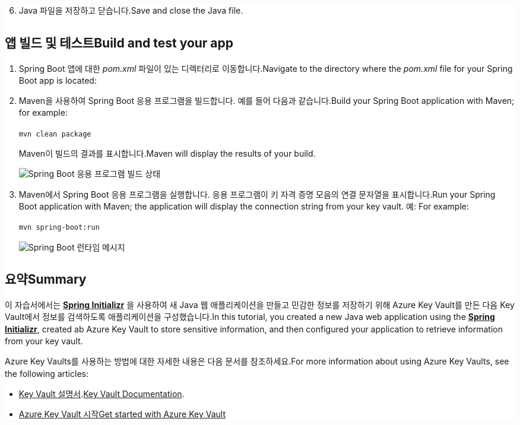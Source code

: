 6. <span data-ttu-id="8b1a5-183">Java 파일을 저장하고 닫습니다.</span><span class="sxs-lookup"><span data-stu-id="8b1a5-183">Save and close the Java file.</span></span>

## <a name="build-and-test-your-app"></a><span data-ttu-id="8b1a5-184">앱 빌드 및 테스트</span><span class="sxs-lookup"><span data-stu-id="8b1a5-184">Build and test your app</span></span>

1. <span data-ttu-id="8b1a5-185">Spring Boot 앱에 대한 *pom.xml* 파일이 있는 디렉터리로 이동합니다.</span><span class="sxs-lookup"><span data-stu-id="8b1a5-185">Navigate to the directory where the *pom.xml* file for your Spring Boot app is located:</span></span>

1. <span data-ttu-id="8b1a5-186">Maven을 사용하여 Spring Boot 응용 프로그램을 빌드합니다. 예를 들어 다음과 같습니다.</span><span class="sxs-lookup"><span data-stu-id="8b1a5-186">Build your Spring Boot application with Maven; for example:</span></span>

   ```bash
   mvn clean package
   ```

   <span data-ttu-id="8b1a5-187">Maven이 빌드의 결과를 표시합니다.</span><span class="sxs-lookup"><span data-stu-id="8b1a5-187">Maven will display the results of your build.</span></span>

   ![Spring Boot 응용 프로그램 빌드 상태][build-application-01]

1. <span data-ttu-id="8b1a5-189">Maven에서 Spring Boot 응용 프로그램을 실행합니다. 응용 프로그램이 키 자격 증명 모음의 연결 문자열을 표시합니다.</span><span class="sxs-lookup"><span data-stu-id="8b1a5-189">Run your Spring Boot application with Maven; the application will display the connection string from your key vault.</span></span> <span data-ttu-id="8b1a5-190">예: </span><span class="sxs-lookup"><span data-stu-id="8b1a5-190">For example:</span></span>

   ```bash
   mvn spring-boot:run
   ```

   ![Spring Boot 런타임 메시지][build-application-02]

## <a name="summary"></a><span data-ttu-id="8b1a5-192">요약</span><span class="sxs-lookup"><span data-stu-id="8b1a5-192">Summary</span></span>

<span data-ttu-id="8b1a5-193">이 자습서에서는 **[Spring Initializr]** 을 사용하여 새 Java 웹 애플리케이션을 만들고 민감한 정보를 저장하기 위해 Azure Key Vault를 만든 다음 Key Vault에서 정보를 검색하도록 애플리케이션을 구성했습니다.</span><span class="sxs-lookup"><span data-stu-id="8b1a5-193">In this tutorial, you created a new Java web application using the **[Spring Initializr]**, created ab Azure Key Vault to store sensitive information, and then configured your application to retrieve information from your key vault.</span></span>

<span data-ttu-id="8b1a5-194">Azure Key Vaults를 사용하는 방법에 대한 자세한 내용은 다음 문서를 참조하세요.</span><span class="sxs-lookup"><span data-stu-id="8b1a5-194">For more information about using Azure Key Vaults, see the following articles:</span></span>

* <span data-ttu-id="8b1a5-195">[Key Vault 설명서].</span><span class="sxs-lookup"><span data-stu-id="8b1a5-195">[Key Vault Documentation].</span></span>

* <span data-ttu-id="8b1a5-196">[Azure Key Vault 시작]</span><span class="sxs-lookup"><span data-stu-id="8b1a5-196">[Get started with Azure Key Vault]</span></span>


[Key Vault 설명서]: /azure/key-vault/
[Key Vault Documentation]: /azure/key-vault/
[Azure Key Vault 시작]: /azure/key-vault/key-vault-get-started
[Get started with Azure Key Vault]: /azure/key-vault/key-vault-get-started
[Java 개발자용 Azure]: https://docs.microsoft.com/java/azure/
[Azure for Java Developers]: https://docs.microsoft.com/java/azure/
[체험판 Azure 계정]: https://azure.microsoft.com/pricing/free-trial/
[free Azure account]: https://azure.microsoft.com/pricing/free-trial/
[Visual Studio Team Services용 Java 도구]: https://java.visualstudio.com/
[Java Tools for Visual Studio Team Services]: https://java.visualstudio.com/
[MSDN 구독자 혜택]: https://azure.microsoft.com/pricing/member-offers/msdn-benefits-details/
[MSDN subscriber benefits]: https://azure.microsoft.com/pricing/member-offers/msdn-benefits-details/
[Spring Boot]: http://projects.spring.io/spring-boot/
[Spring Initializr]: https://start.spring.io/
[Spring Framework]: https://spring.io/
[secrets-01]: media/configure-spring-boot-starter-java-app-with-azure-key-vault/secrets-01.png
[secrets-02]: media/configure-spring-boot-starter-java-app-with-azure-key-vault/secrets-02.png
[secrets-03]: media/configure-spring-boot-starter-java-app-with-azure-key-vault/secrets-03.png
[build-application-01]: media/configure-spring-boot-starter-java-app-with-azure-key-vault/build-application-01.png
[build-application-02]: media/configure-spring-boot-starter-java-app-with-azure-key-vault/build-application-02.png